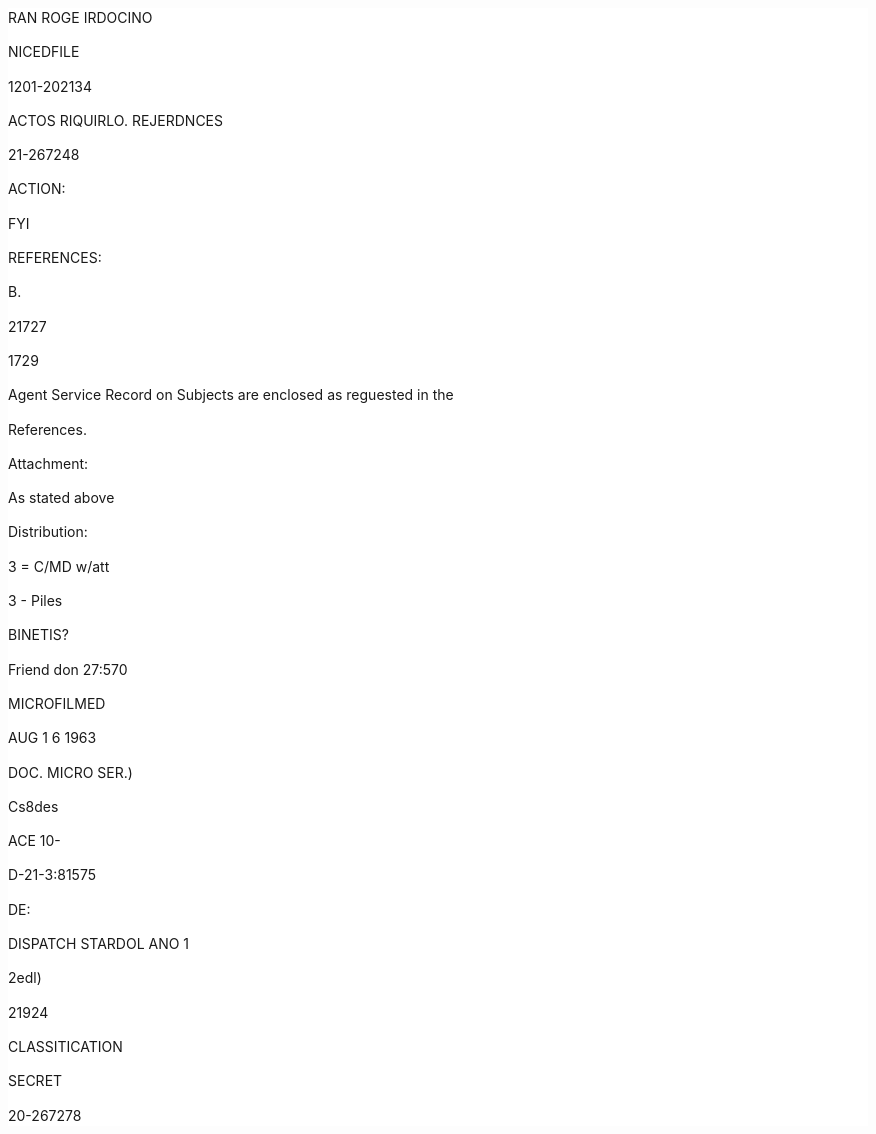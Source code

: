 RAN ROGE IRDOCINO

NICEDFILE

1201-202134

ACTOS RIQUIRLO. REJERDNCES

21-267248

ACTION:

FYI

REFERENCES:

B.

21727

1729

Agent Service Record on Subjects are enclosed as reguested in the

References.

Attachment:

As stated above

Distribution:

3 = C/MD w/att

3 - Piles

BINETIS?

Friend don 27:570

MICROFILMED

AUG 1 6 1963

DOC. MICRO SER.)

Cs8des

ACE 10-

D-21-3:81575

DE:

DISPATCH STARDOL ANO 1

2edl)

21924

CLASSITICATION

SECRET

20-267278
